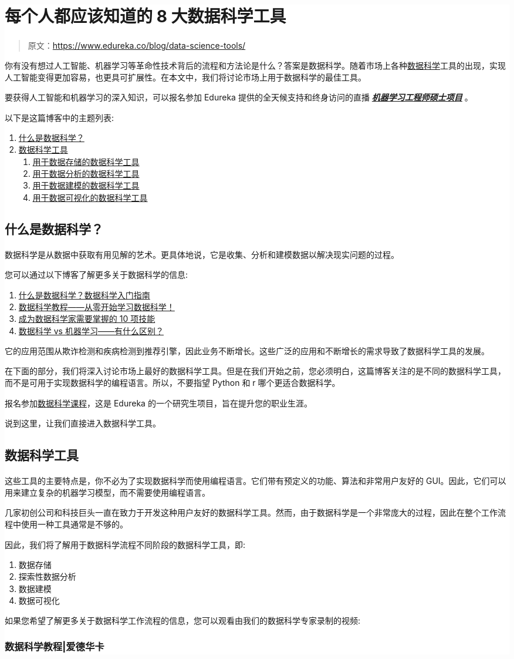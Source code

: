 # 每个人都应该知道的 8 大数据科学工具

> 原文：<https://www.edureka.co/blog/data-science-tools/>

你有没有想过人工智能、机器学习等革命性技术背后的流程和方法论是什么？答案是数据科学。随着市场上各种[数据科学](https://www.edureka.co/blog/data-science-tutorial/)工具的出现，实现人工智能变得更加容易，也更具可扩展性。在本文中，我们将讨论市场上用于数据科学的最佳工具。

要获得人工智能和机器学习的深入知识，可以报名参加 Edureka 提供的全天候支持和终身访问的直播 ***[机器学习工程师硕士项目](https://www.edureka.co/masters-program/machine-learning-engineer-training)*** 。

以下是这篇博客中的主题列表:

1.  [什么是数据科学？](#What%20Is%20Data%20Science)
2.  [数据科学工具](#Data%20Science%20Tools)
    1.  [用于数据存储的数据科学工具](#Data%20Science%20Tools%20For%20Data%20Storage)
    2.  [用于数据分析的数据科学工具](#Data%20Science%20Tools%20For%20Data%20Analysis)
    3.  [用于数据建模的数据科学工具](#Data%20Science%20Tools%20For%20Data%20Modelling)
    4.  [用于数据可视化的数据科学工具](#Data%20Science%20Tools%20For%20Data%20Visualization)

## **什么是数据科学？**

数据科学是从数据中获取有用见解的艺术。更具体地说，它是收集、分析和建模数据以解决现实问题的过程。

您可以通过以下博客了解更多关于数据科学的信息:

1.  [什么是数据科学？数据科学入门指南](https://www.edureka.co/blog/what-is-data-science/)
2.  [数据科学教程——从零开始学习数据科学！](https://www.edureka.co/blog/data-science-tutorial/)
3.  [成为数据科学家需要掌握的 10 项技能](https://www.edureka.co/blog/how-to-become-a-data-scientist/)
4.  [数据科学 vs 机器学习——有什么区别？](https://www.edureka.co/blog/data-science-vs-machine-learning/)

它的应用范围从欺诈检测和疾病检测到推荐引擎，因此业务不断增长。这些广泛的应用和不断增长的需求导致了数据科学工具的发展。

在下面的部分，我们将深入讨论市场上最好的数据科学工具。但是在我们开始之前，您必须明白，这篇博客关注的是不同的数据科学工具，而不是可用于实现数据科学的编程语言。所以，不要指望 Python 和 r 哪个更适合数据科学。

报名参加[数据科学课程](https://www.edureka.co/executive-programs/advanced-program-data-science-course-iitg)，这是 Edureka 的一个研究生项目，旨在提升您的职业生涯。

说到这里，让我们直接进入数据科学工具。

## **数据科学工具**

这些工具的主要特点是，你不必为了实现数据科学而使用编程语言。它们带有预定义的功能、算法和非常用户友好的 GUI。因此，它们可以用来建立复杂的机器学习模型，而不需要使用编程语言。

几家初创公司和科技巨头一直在致力于开发这种用户友好的数据科学工具。然而，由于数据科学是一个非常庞大的过程，因此在整个工作流程中使用一种工具通常是不够的。

因此，我们将了解用于数据科学流程不同阶段的数据科学工具，即:

1.  数据存储
2.  探索性数据分析
3.  数据建模
4.  数据可视化

如果您希望了解更多关于数据科学工作流程的信息，您可以观看由我们的数据科学专家录制的视频:

### **数据科学教程|爱德华卡**
